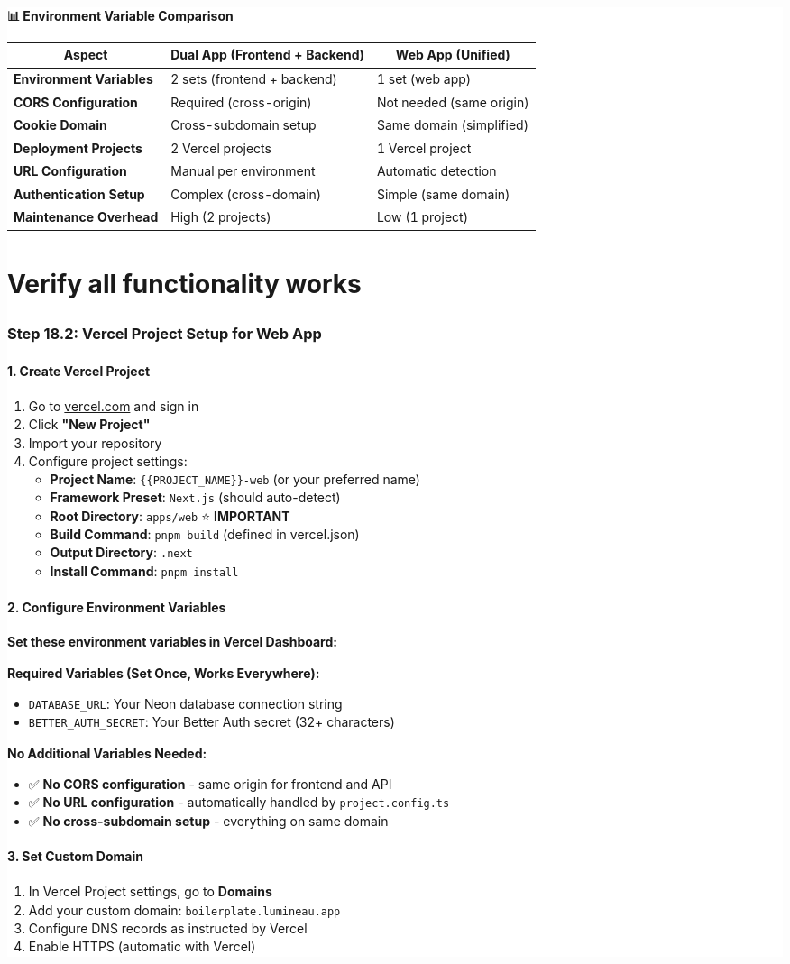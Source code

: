 #### **📊 Environment Variable Comparison**

| Aspect | Dual App (Frontend + Backend) | Web App (Unified) |
|--------|--------------------------------|-------------------|
| **Environment Variables** | 2 sets (frontend + backend) | 1 set (web app) |
| **CORS Configuration** | Required (cross-origin) | Not needed (same origin) |
| **Cookie Domain** | Cross-subdomain setup | Same domain (simplified) |
| **Deployment Projects** | 2 Vercel projects | 1 Vercel project |
| **URL Configuration** | Manual per environment | Automatic detection |
| **Authentication Setup** | Complex (cross-domain) | Simple (same domain) |
| **Maintenance Overhead** | High (2 projects) | Low (1 project) |



# Verify all functionality works

### **Step 18.2: Vercel Project Setup for Web App**

#### **1. Create Vercel Project**
1. Go to [vercel.com](https://vercel.com) and sign in
2. Click **"New Project"**
3. Import your repository
4. Configure project settings:
   - **Project Name**: `{{PROJECT_NAME}}-web` (or your preferred name)
   - **Framework Preset**: `Next.js` (should auto-detect)
   - **Root Directory**: `apps/web` ⭐ **IMPORTANT**
   - **Build Command**: `pnpm build` (defined in vercel.json)
   - **Output Directory**: `.next`
   - **Install Command**: `pnpm install`

#### **2. Configure Environment Variables**
**Set these environment variables in Vercel Dashboard:**

**Required Variables (Set Once, Works Everywhere):**
- `DATABASE_URL`: Your Neon database connection string
- `BETTER_AUTH_SECRET`: Your Better Auth secret (32+ characters)

**No Additional Variables Needed:**
- ✅ **No CORS configuration** - same origin for frontend and API
- ✅ **No URL configuration** - automatically handled by `project.config.ts`
- ✅ **No cross-subdomain setup** - everything on same domain

#### **3. Set Custom Domain**
1. In Vercel Project settings, go to **Domains**
2. Add your custom domain: `boilerplate.lumineau.app`
3. Configure DNS records as instructed by Vercel
4. Enable HTTPS (automatic with Vercel)
